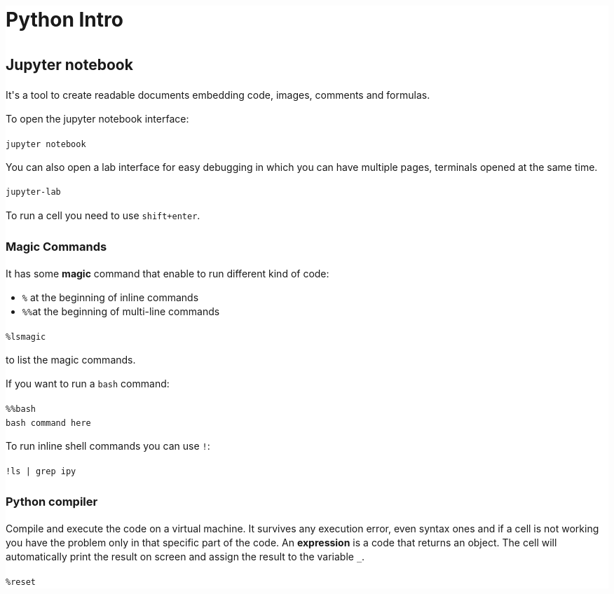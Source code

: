 # Python Intro

## Jupyter notebook

It's a tool to create readable documents embedding code, images, comments and formulas.

To open the jupyter notebook interface:

```bash
jupyter notebook
```

You can also open a lab interface for easy debugging in which you can have multiple pages, terminals opened at the same time.

```bash
jupyter-lab
```

To run a cell you need to use `shift+enter`.

### Magic Commands

It has some **magic** command that enable to run different kind of code:

- `%` at the beginning of inline commands
- `%%`at the beginning of multi-line commands

```
%lsmagic
```

to list the magic commands.

If you want to run a `bash` command:

```
%%bash
bash command here
```

To run inline shell commands you can use `!`:

```
!ls | grep ipy
```

### Python compiler

Compile and execute the code on a virtual machine. It survives any execution error, even syntax ones and if a cell is not working you have the problem only in that specific part of the code. An **expression** is a code that returns an object. The cell will automatically print the result on screen and assign the result to the variable `_`.

```
%reset
```
